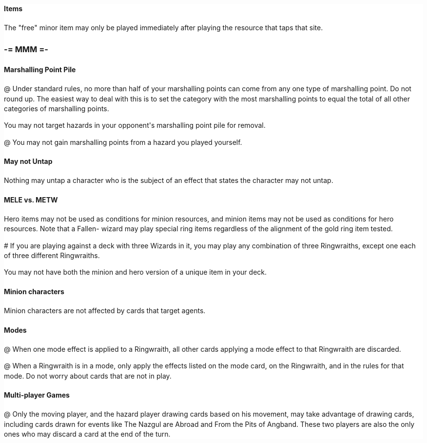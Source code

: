 #### Items

The "free" minor item may only be played immediately after playing the
resource that taps that site.

### -= MMM =-

#### Marshalling Point Pile

@ Under standard rules, no more than half of your marshalling points can come
from any one type of marshalling point. Do not round up. The easiest way to
deal with this is to set the category with the most marshalling points to
equal the total of all other categories of marshalling points.

You may not target hazards in your opponent's marshalling point pile for
removal.

@ You may not gain marshalling points from a hazard you played yourself.

#### May not Untap

Nothing may untap a character who is the subject of an effect that states
the character may not untap.

#### MELE vs. METW

Hero items may not be used as conditions for minion resources, and minion
items may not be used as conditions for hero resources. Note that a Fallen-
wizard may play special ring items regardless of the alignment of the gold
ring item tested.

\# If you are playing against a deck with three Wizards in it, you may play
any combination of three Ringwraiths, except one each of three different
Ringwraiths.

You may not have both the minion and hero version of a unique item in your
deck.

#### Minion characters

Minion characters are not affected by cards that target agents.

#### Modes

@ When one mode effect is applied to a Ringwraith, all other cards applying a
mode effect to that Ringwraith are discarded.

@ When a Ringwraith is in a mode, only apply the effects listed on the mode
card, on the Ringwraith, and in the rules for that mode. Do not worry about
cards that are not in play.

#### Multi-player Games

@ Only the moving player, and the hazard player drawing cards based on his
movement, may take advantage of drawing cards, including cards drawn for
events like The Nazgul are Abroad and From the Pits of Angband. These two
players are also the only ones who may discard a card at the end of the turn.
